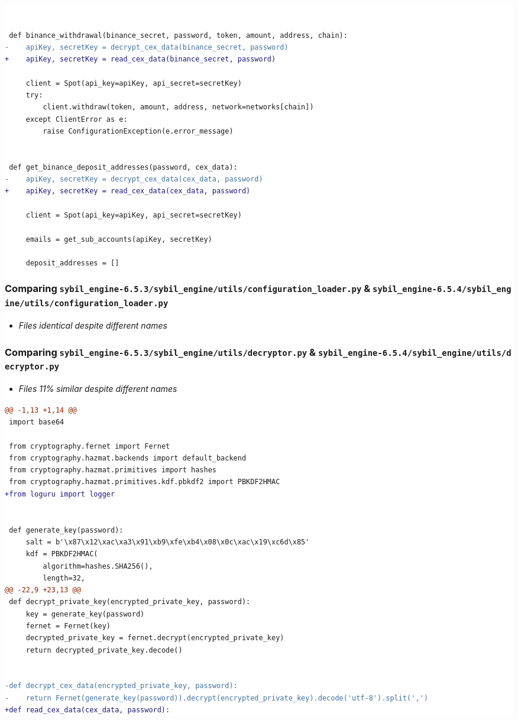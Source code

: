 ```diff
 
 
 def binance_withdrawal(binance_secret, password, token, amount, address, chain):
-    apiKey, secretKey = decrypt_cex_data(binance_secret, password)
+    apiKey, secretKey = read_cex_data(binance_secret, password)
 
     client = Spot(api_key=apiKey, api_secret=secretKey)
     try:
         client.withdraw(token, amount, address, network=networks[chain])
     except ClientError as e:
         raise ConfigurationException(e.error_message)
 
 
 def get_binance_deposit_addresses(password, cex_data):
-    apiKey, secretKey = decrypt_cex_data(cex_data, password)
+    apiKey, secretKey = read_cex_data(cex_data, password)
 
     client = Spot(api_key=apiKey, api_secret=secretKey)
 
     emails = get_sub_accounts(apiKey, secretKey)
 
     deposit_addresses = []
```

### Comparing `sybil_engine-6.5.3/sybil_engine/utils/configuration_loader.py` & `sybil_engine-6.5.4/sybil_engine/utils/configuration_loader.py`

 * *Files identical despite different names*

### Comparing `sybil_engine-6.5.3/sybil_engine/utils/decryptor.py` & `sybil_engine-6.5.4/sybil_engine/utils/decryptor.py`

 * *Files 11% similar despite different names*

```diff
@@ -1,13 +1,14 @@
 import base64
 
 from cryptography.fernet import Fernet
 from cryptography.hazmat.backends import default_backend
 from cryptography.hazmat.primitives import hashes
 from cryptography.hazmat.primitives.kdf.pbkdf2 import PBKDF2HMAC
+from loguru import logger
 
 
 def generate_key(password):
     salt = b'\x87\x12\xac\xa3\x91\xb9\xfe\xb4\x08\x0c\xac\x19\xc6d\x85'
     kdf = PBKDF2HMAC(
         algorithm=hashes.SHA256(),
         length=32,
@@ -22,9 +23,13 @@
 def decrypt_private_key(encrypted_private_key, password):
     key = generate_key(password)
     fernet = Fernet(key)
     decrypted_private_key = fernet.decrypt(encrypted_private_key)
     return decrypted_private_key.decode()
 
 
-def decrypt_cex_data(encrypted_private_key, password):
-    return Fernet(generate_key(password)).decrypt(encrypted_private_key).decode('utf-8').split(',')
+def read_cex_data(cex_data, password):
```